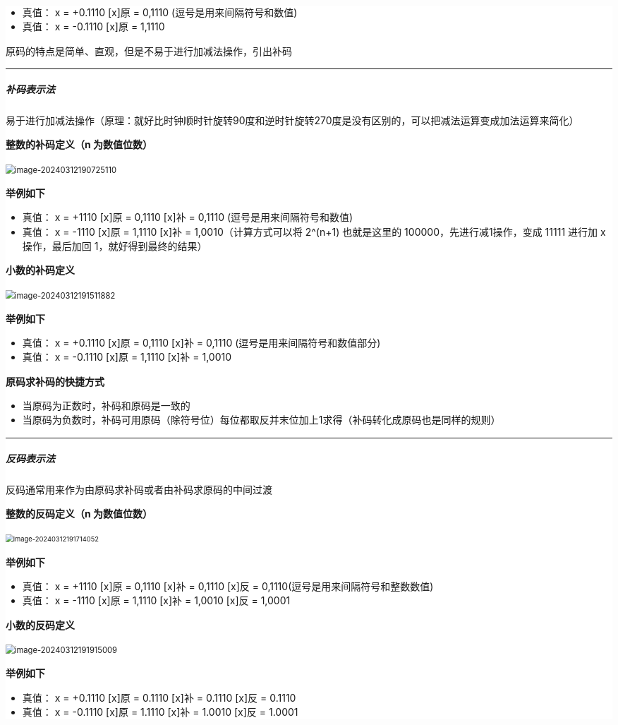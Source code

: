 - 真值： x = +0.1110   [x]原 = 0,1110  (逗号是用来间隔符号和数值)
- 真值： x = -0.1110   [x]原 = 1,1110 

原码的特点是简单、直观，但是不易于进行加减法操作，引出补码

---

##### 补码表示法

易于进行加减法操作（原理：就好比时钟顺时针旋转90度和逆时针旋转270度是没有区别的，可以把减法运算变成加法运算来简化）

**整数的补码定义（n 为数值位数）**

<img src="https://use-typora.oss-cn-hangzhou.aliyuncs.com/image-20240312190725110.png" alt="image-20240312190725110" style="zoom:80%;" />   

**举例如下**

- 真值： x = +1110   [x]原 = 0,1110  [x]补 = 0,1110  (逗号是用来间隔符号和数值)
- 真值： x = -1110   [x]原 = 1,1110   [x]补 = 1,0010（计算方式可以将 2^(n+1) 也就是这里的 100000，先进行减1操作，变成 11111 进行加 x 操作，最后加回 1，就好得到最终的结果）

**小数的补码定义**

<img src="https://use-typora.oss-cn-hangzhou.aliyuncs.com/image-20240312191511882.png" alt="image-20240312191511882" style="zoom:80%;" />  

**举例如下**

- 真值： x = +0.1110   [x]原 = 0,1110  [x]补 = 0,1110   (逗号是用来间隔符号和数值部分)
- 真值： x = -0.1110   [x]原 = 1,1110   [x]补 = 1,0010

**原码求补码的快捷方式**

- 当原码为正数时，补码和原码是一致的
- 当原码为负数时，补码可用原码（除符号位）每位都取反并末位加上1求得（补码转化成原码也是同样的规则）

----

##### 反码表示法

反码通常用来作为由原码求补码或者由补码求原码的中间过渡

**整数的反码定义（n 为数值位数）**

<img src="https://use-typora.oss-cn-hangzhou.aliyuncs.com/image-20240312191714052.png" alt="image-20240312191714052" style="zoom:67%;" />  

**举例如下** 

- 真值： x = +1110   [x]原 = 0,1110  [x]补 = 0,1110   [x]反 = 0,1110(逗号是用来间隔符号和整数数值)
- 真值： x = -1110   [x]原 = 1,1110   [x]补 = 1,0010  [x]反 = 1,0001

**小数的反码定义**

<img src="https://use-typora.oss-cn-hangzhou.aliyuncs.com/image-20240312191915009.png" alt="image-20240312191915009" style="zoom:80%;" />  

**举例如下**

- 真值： x = +0.1110   [x]原 = 0.1110  [x]补 = 0.1110  [x]反 = 0.1110
- 真值： x = -0.1110   [x]原 = 1.1110   [x]补 = 1.0010  [x]反 = 1.0001
